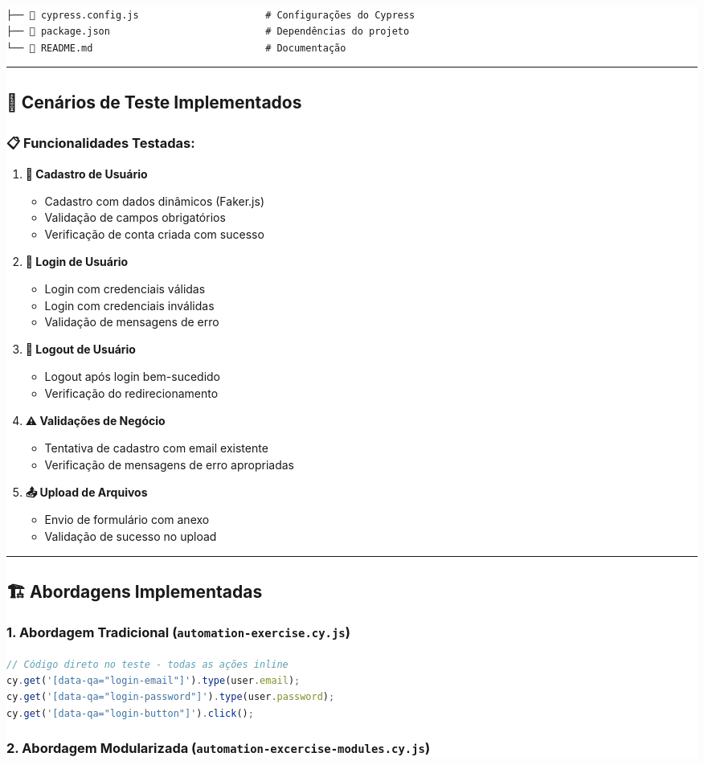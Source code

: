 ```
├── 📄 cypress.config.js                      # Configurações do Cypress
├── 📄 package.json                           # Dependências do projeto
└── 📄 README.md                              # Documentação
```

---

## 🧪 Cenários de Teste Implementados

### 📋 **Funcionalidades Testadas:**

1. **👤 Cadastro de Usuário**

   - Cadastro com dados dinâmicos (Faker.js)
   - Validação de campos obrigatórios
   - Verificação de conta criada com sucesso

2. **🔐 Login de Usuário**

   - Login com credenciais válidas
   - Login com credenciais inválidas
   - Validação de mensagens de erro

3. **🚪 Logout de Usuário**

   - Logout após login bem-sucedido
   - Verificação do redirecionamento

4. **⚠️ Validações de Negócio**

   - Tentativa de cadastro com email existente
   - Verificação de mensagens de erro apropriadas

5. **📤 Upload de Arquivos**
   - Envio de formulário com anexo
   - Validação de sucesso no upload

---

## 🏗️ Abordagens Implementadas

### 1. **Abordagem Tradicional** (`automation-exercise.cy.js`)

```javascript
// Código direto no teste - todas as ações inline
cy.get('[data-qa="login-email"]').type(user.email);
cy.get('[data-qa="login-password"]').type(user.password);
cy.get('[data-qa="login-button"]').click();
```

### 2. **Abordagem Modularizada** (`automation-excercise-modules.cy.js`)
